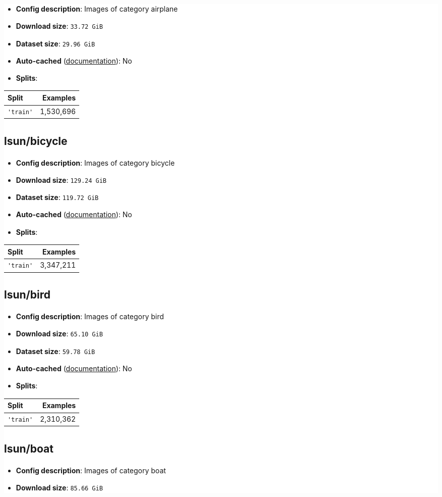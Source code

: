 *   **Config description**: Images of category airplane

*   **Download size**: `33.72 GiB`

*   **Dataset size**: `29.96 GiB`

*   **Auto-cached**
    ([documentation](https://www.tensorflow.org/datasets/performances#auto-caching)):
    No

*   **Splits**:

Split     | Examples
:-------- | --------:
`'train'` | 1,530,696

## lsun/bicycle

*   **Config description**: Images of category bicycle

*   **Download size**: `129.24 GiB`

*   **Dataset size**: `119.72 GiB`

*   **Auto-cached**
    ([documentation](https://www.tensorflow.org/datasets/performances#auto-caching)):
    No

*   **Splits**:

Split     | Examples
:-------- | --------:
`'train'` | 3,347,211

## lsun/bird

*   **Config description**: Images of category bird

*   **Download size**: `65.10 GiB`

*   **Dataset size**: `59.78 GiB`

*   **Auto-cached**
    ([documentation](https://www.tensorflow.org/datasets/performances#auto-caching)):
    No

*   **Splits**:

Split     | Examples
:-------- | --------:
`'train'` | 2,310,362

## lsun/boat

*   **Config description**: Images of category boat

*   **Download size**: `85.66 GiB`
